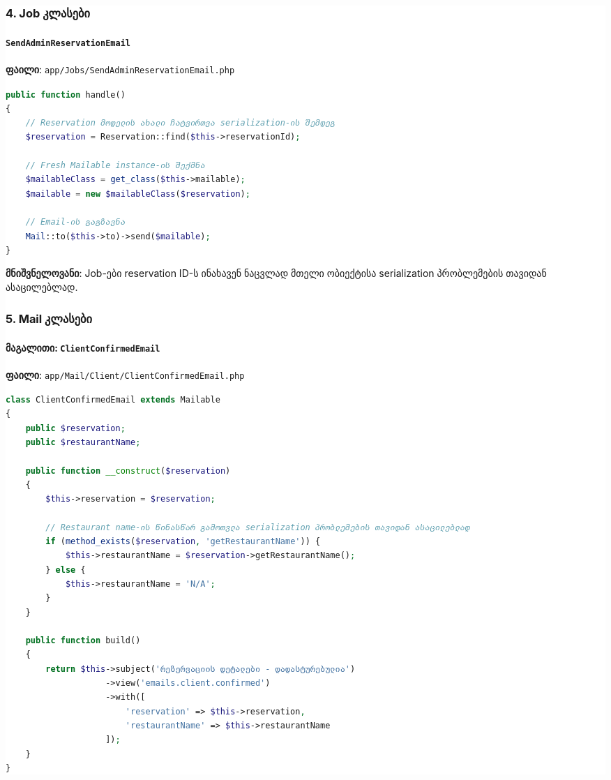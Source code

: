 ### 4. Job კლასები

#### `SendAdminReservationEmail`
**ფაილი**: `app/Jobs/SendAdminReservationEmail.php`

```php
public function handle()
{
    // Reservation მოდელის ახალი ჩატვირთვა serialization-ის შემდეგ
    $reservation = Reservation::find($this->reservationId);
    
    // Fresh Mailable instance-ის შექმნა
    $mailableClass = get_class($this->mailable);
    $mailable = new $mailableClass($reservation);
    
    // Email-ის გაგზავნა
    Mail::to($this->to)->send($mailable);
}
```

**მნიშვნელოვანი**: Job-ები reservation ID-ს ინახავენ ნაცვლად მთელი ობიექტისა serialization პრობლემების თავიდან ასაცილებლად.

### 5. Mail კლასები

#### მაგალითი: `ClientConfirmedEmail`
**ფაილი**: `app/Mail/Client/ClientConfirmedEmail.php`

```php
class ClientConfirmedEmail extends Mailable
{
    public $reservation;
    public $restaurantName;

    public function __construct($reservation)
    {
        $this->reservation = $reservation;
        
        // Restaurant name-ის წინასწარ გამოთვლა serialization პრობლემების თავიდან ასაცილებლად
        if (method_exists($reservation, 'getRestaurantName')) {
            $this->restaurantName = $reservation->getRestaurantName();
        } else {
            $this->restaurantName = 'N/A';
        }
    }

    public function build()
    {
        return $this->subject('რეზერვაციის დეტალები - დადასტურებულია')
                    ->view('emails.client.confirmed')
                    ->with([
                        'reservation' => $this->reservation,
                        'restaurantName' => $this->restaurantName
                    ]);
    }
}
```
